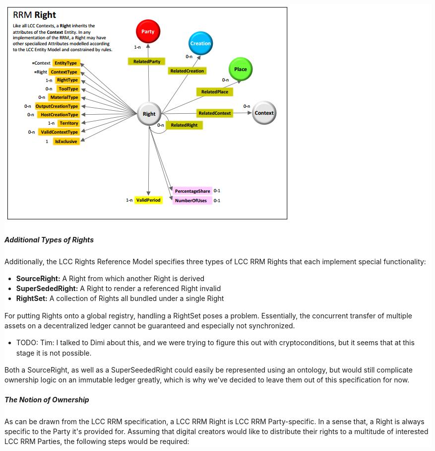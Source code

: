![](media/lccrrmright.png)


##### Additional Types of Rights

Additionally, the LCC Rights Reference Model specifies three types of LCC RRM Rights that each
implement special functionality:

- **SourceRight:** A Right from which another Right is derived
- **SuperSededRight:** A Right to render a referenced Right invalid
- **RightSet:** A collection of Rights all bundled under a single Right


For putting Rights onto a global registry, handling a RightSet poses a problem. Essentially, the
concurrent transfer of multiple assets on a decentralized ledger cannot be guaranteed and especially
not synchronized.

- TODO: Tim: I talked to Dimi about this, and we were trying to figure this out with
  cryptoconditions, but it seems that at this stage it is not possible.


Both a SourceRight, as well as a SuperSeededRight could easily be represented using an ontology, but
would still complicate ownership logic on an immutable ledger greatly, which is why we've decided to
leave them out of this specification for now.


##### The Notion of Ownership

As can be drawn from the LCC RRM specification, a LCC RRM Right is LCC RRM Party-specific. In a
sense that, a Right is always specific to the Party it's provided for. Assuming that digital
creators would like to distribute their rights to a multitude of interested LCC RRM Parties, the
following steps would be required:
